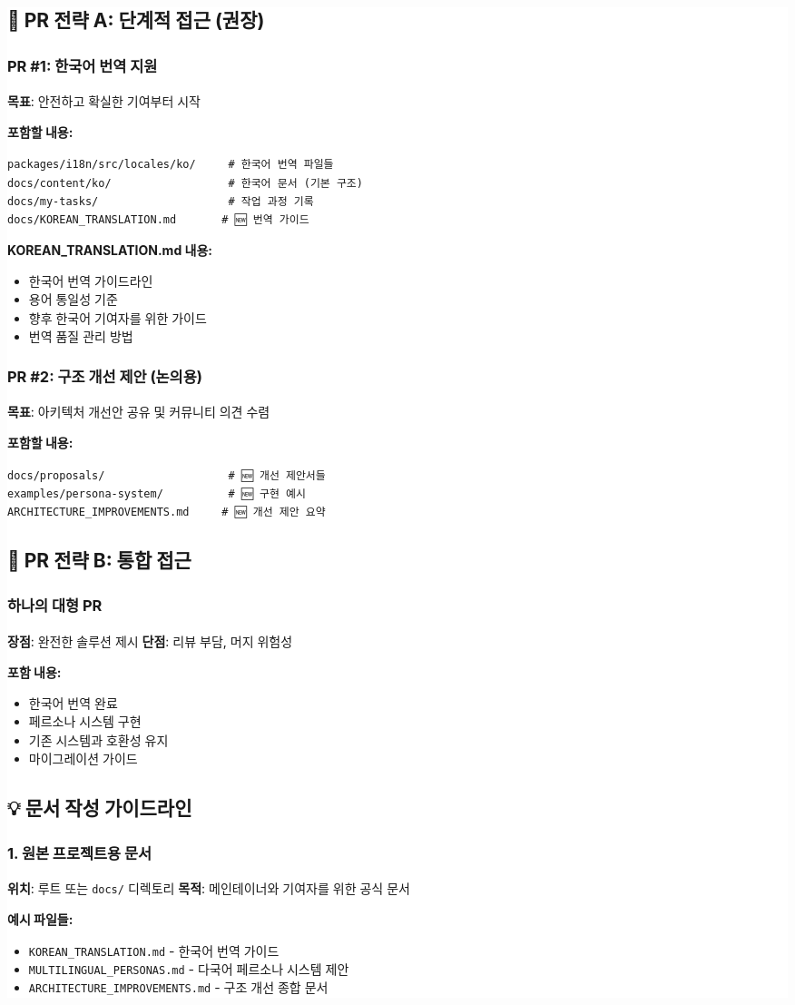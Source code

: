 ## 🚀 PR 전략 A: 단계적 접근 (권장)

### **PR #1: 한국어 번역 지원**
**목표**: 안전하고 확실한 기여부터 시작

**포함할 내용:**
```
packages/i18n/src/locales/ko/     # 한국어 번역 파일들
docs/content/ko/                  # 한국어 문서 (기본 구조)
docs/my-tasks/                    # 작업 과정 기록
docs/KOREAN_TRANSLATION.md       # 🆕 번역 가이드
```

**KOREAN_TRANSLATION.md 내용:**
- 한국어 번역 가이드라인
- 용어 통일성 기준
- 향후 한국어 기여자를 위한 가이드
- 번역 품질 관리 방법

### **PR #2: 구조 개선 제안 (논의용)**
**목표**: 아키텍처 개선안 공유 및 커뮤니티 의견 수렴

**포함할 내용:**
```
docs/proposals/                   # 🆕 개선 제안서들
examples/persona-system/          # 🆕 구현 예시
ARCHITECTURE_IMPROVEMENTS.md     # 🆕 개선 제안 요약
```

## 🚀 PR 전략 B: 통합 접근

### **하나의 대형 PR**
**장점**: 완전한 솔루션 제시
**단점**: 리뷰 부담, 머지 위험성

**포함 내용:**
- 한국어 번역 완료
- 페르소나 시스템 구현
- 기존 시스템과 호환성 유지
- 마이그레이션 가이드

## 💡 문서 작성 가이드라인

### **1. 원본 프로젝트용 문서**
**위치**: 루트 또는 `docs/` 디렉토리
**목적**: 메인테이너와 기여자를 위한 공식 문서

**예시 파일들:**
- `KOREAN_TRANSLATION.md` - 한국어 번역 가이드
- `MULTILINGUAL_PERSONAS.md` - 다국어 페르소나 시스템 제안
- `ARCHITECTURE_IMPROVEMENTS.md` - 구조 개선 종합 문서
